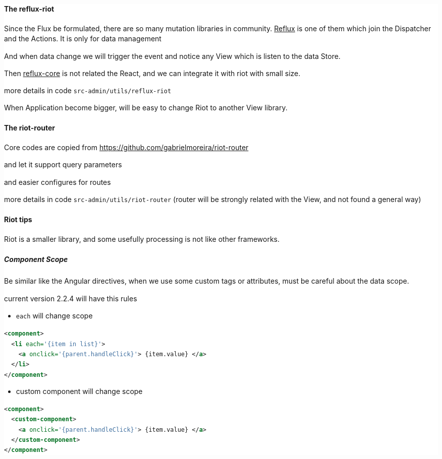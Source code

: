 #### The reflux-riot

Since the Flux be formulated, there are so many mutation libraries in community.
[Reflux](https://github.com/reflux/refluxjs) is one of them which join the Dispatcher and the Actions.
It is only for data management

And when data change we will trigger the event and notice any View which is listen to the data Store.

Then [reflux-core](https://github.com/reflux/reflux-core) is not related the React,
and we can integrate it with riot with small size.

more details in code `src-admin/utils/reflux-riot`

When Application become bigger, will be easy to change Riot to another View library.

#### The riot-router

Core codes are copied from <https://github.com/gabrielmoreira/riot-router>

and let it support query parameters

and easier configures for routes

more details in code `src-admin/utils/riot-router`
(router will be strongly related with the View, and not found a general way)

#### Riot tips

Riot is a smaller library, and some usefully processing is not like other frameworks.

##### Component Scope

Be similar like the Angular directives, when we use some custom tags or attributes,
must be careful about the data scope.

current version 2.2.4 will have this rules

* `each` will change scope

```xml
<component>
  <li each='{item in list}'>
    <a onclick='{parent.handleClick}'> {item.value} </a>
  </li>
</component>
```

* custom component will change scope

```xml
<component>
  <custom-component>
    <a onclick='{parent.handleClick}'> {item.value} </a>
  </custom-component>
</component>
```
